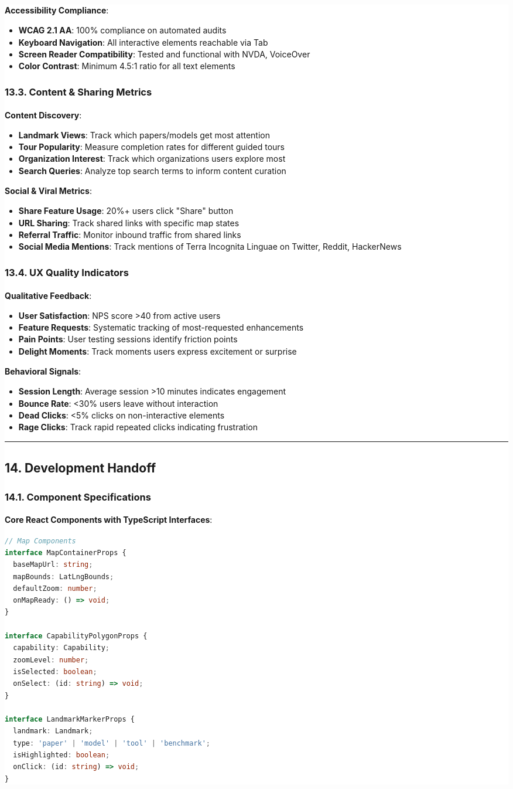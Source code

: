 **Accessibility Compliance**:
- **WCAG 2.1 AA**: 100% compliance on automated audits
- **Keyboard Navigation**: All interactive elements reachable via Tab
- **Screen Reader Compatibility**: Tested and functional with NVDA, VoiceOver
- **Color Contrast**: Minimum 4.5:1 ratio for all text elements

### 13.3. Content & Sharing Metrics

**Content Discovery**:
- **Landmark Views**: Track which papers/models get most attention
- **Tour Popularity**: Measure completion rates for different guided tours
- **Organization Interest**: Track which organizations users explore most
- **Search Queries**: Analyze top search terms to inform content curation

**Social & Viral Metrics**:
- **Share Feature Usage**: 20%+ users click "Share" button
- **URL Sharing**: Track shared links with specific map states
- **Referral Traffic**: Monitor inbound traffic from shared links
- **Social Media Mentions**: Track mentions of Terra Incognita Linguae on Twitter, Reddit, HackerNews

### 13.4. UX Quality Indicators

**Qualitative Feedback**:
- **User Satisfaction**: NPS score >40 from active users
- **Feature Requests**: Systematic tracking of most-requested enhancements
- **Pain Points**: User testing sessions identify friction points
- **Delight Moments**: Track moments users express excitement or surprise

**Behavioral Signals**:
- **Session Length**: Average session >10 minutes indicates engagement
- **Bounce Rate**: <30% users leave without interaction
- **Dead Clicks**: <5% clicks on non-interactive elements
- **Rage Clicks**: Track rapid repeated clicks indicating frustration

---

## 14. Development Handoff

### 14.1. Component Specifications

**Core React Components with TypeScript Interfaces**:

```typescript
// Map Components
interface MapContainerProps {
  baseMapUrl: string;
  mapBounds: LatLngBounds;
  defaultZoom: number;
  onMapReady: () => void;
}

interface CapabilityPolygonProps {
  capability: Capability;
  zoomLevel: number;
  isSelected: boolean;
  onSelect: (id: string) => void;
}

interface LandmarkMarkerProps {
  landmark: Landmark;
  type: 'paper' | 'model' | 'tool' | 'benchmark';
  isHighlighted: boolean;
  onClick: (id: string) => void;
}
```